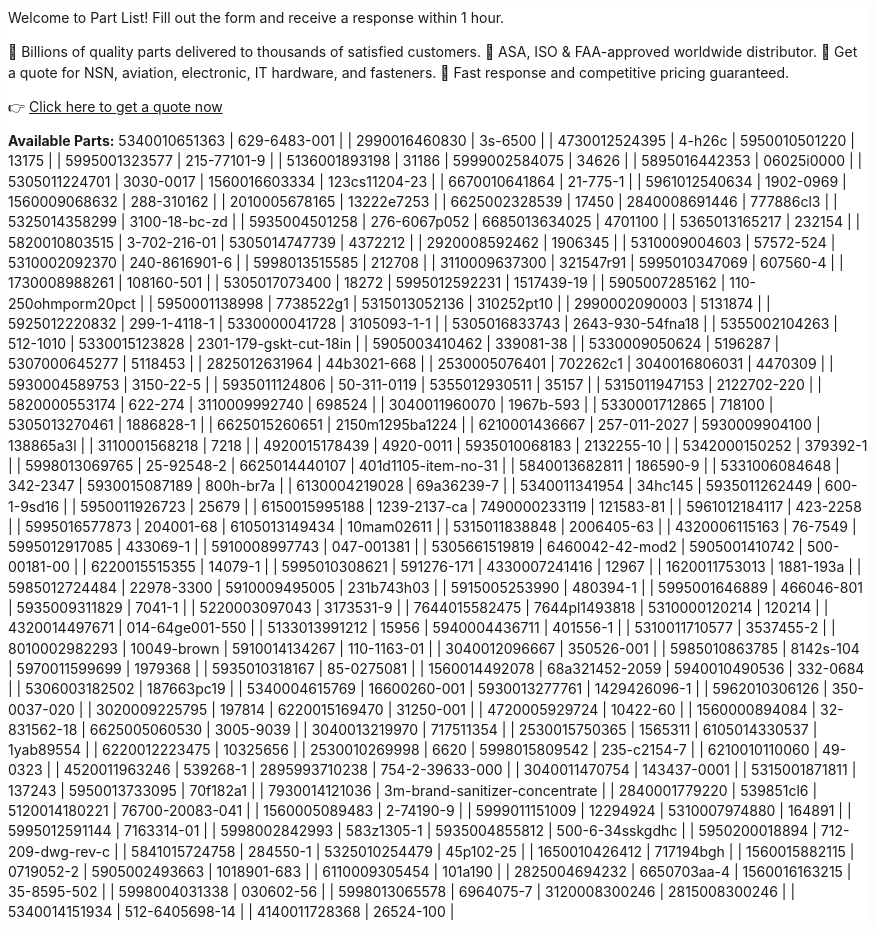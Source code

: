 Welcome to Part List! Fill out the form and receive a response within 1 hour. 

🔹 Billions of quality parts delivered to thousands of satisfied customers.
🔹 ASA, ISO & FAA-approved worldwide distributor.
🔹 Get a quote for NSN, aviation, electronic, IT hardware, and fasteners.
🔹 Fast response and competitive pricing guaranteed.

👉 [Click here to get a quote now](https://forms.gle/zb5Qi9NdgbbANaDG6)


**Available Parts:**
5340010651363 | 629-6483-001 |  | 2990016460830 | 3s-6500 |  | 4730012524395 | 4-h26c | 
5950010501220 | 13175 |  | 5995001323577 | 215-77101-9 |  | 5136001893198 | 31186 | 
5999002584075 | 34626 |  | 5895016442353 | 06025i0000 |  | 5305011224701 | 3030-0017 | 
1560016603334 | 123cs11204-23 |  | 6670010641864 | 21-775-1 |  | 5961012540634 | 1902-0969 | 
1560009068632 | 288-310162 |  | 2010005678165 | 13222e7253 |  | 6625002328539 | 17450 | 
2840008691446 | 777886cl3 |  | 5325014358299 | 3100-18-bc-zd |  | 5935004501258 | 276-6067p052 | 
6685013634025 | 4701100 |  | 5365013165217 | 232154 |  | 5820010803515 | 3-702-216-01 | 
5305014747739 | 4372212 |  | 2920008592462 | 1906345 |  | 5310009004603 | 57572-524 | 
5310002092370 | 240-8616901-6 |  | 5998013515585 | 212708 |  | 3110009637300 | 321547r91 | 
5995010347069 | 607560-4 |  | 1730008988261 | 108160-501 |  | 5305017073400 | 18272 | 
5995012592231 | 1517439-19 |  | 5905007285162 | 110-250ohmporm20pct |  | 5950001138998 | 7738522g1 | 
5315013052136 | 310252pt10 |  | 2990002090003 | 5131874 |  | 5925012220832 | 299-1-4118-1 | 
5330000041728 | 3105093-1-1 |  | 5305016833743 | 2643-930-54fna18 |  | 5355002104263 | 512-1010 | 
5330015123828 | 2301-179-gskt-cut-18in |  | 5905003410462 | 339081-38 |  | 5330009050624 | 5196287 | 
5307000645277 | 5118453 |  | 2825012631964 | 44b3021-668 |  | 2530005076401 | 702262c1 | 
3040016806031 | 4470309 |  | 5930004589753 | 3150-22-5 |  | 5935011124806 | 50-311-0119 | 
5355012930511 | 35157 |  | 5315011947153 | 2122702-220 |  | 5820000553174 | 622-274 | 
3110009992740 | 698524 |  | 3040011960070 | 1967b-593 |  | 5330001712865 | 718100 | 
5305013270461 | 1886828-1 |  | 6625015260651 | 2150m1295ba1224 |  | 6210001436667 | 257-011-2027 | 
5930009904100 | 138865a3l |  | 3110001568218 | 7218 |  | 4920015178439 | 4920-0011 | 
5935010068183 | 2132255-10 |  | 5342000150252 | 379392-1 |  | 5998013069765 | 25-92548-2 | 
6625014440107 | 401d1105-item-no-31 |  | 5840013682811 | 186590-9 |  | 5331006084648 | 342-2347 | 
5930015087189 | 800h-br7a |  | 6130004219028 | 69a36239-7 |  | 5340011341954 | 34hc145 | 
5935011262449 | 600-1-9sd16 |  | 5950011926723 | 25679 |  | 6150015995188 | 1239-2137-ca | 
7490000233119 | 121583-81 |  | 5961012184117 | 423-2258 |  | 5995016577873 | 204001-68 | 
6105013149434 | 10mam02611 |  | 5315011838848 | 2006405-63 |  | 4320006115163 | 76-7549 | 
5995012917085 | 433069-1 |  | 5910008997743 | 047-001381 |  | 5305661519819 | 6460042-42-mod2 | 
5905001410742 | 500-00181-00 |  | 6220015515355 | 14079-1 |  | 5995010308621 | 591276-171 | 
4330007241416 | 12967 |  | 1620011753013 | 1881-193a |  | 5985012724484 | 22978-3300 | 
5910009495005 | 231b743h03 |  | 5915005253990 | 480394-1 |  | 5995001646889 | 466046-801 | 
5935009311829 | 7041-1 |  | 5220003097043 | 3173531-9 |  | 7644015582475 | 7644pl1493818 | 
5310000120214 | 120214 |  | 4320014497671 | 014-64ge001-550 |  | 5133013991212 | 15956 | 
5940004436711 | 401556-1 |  | 5310011710577 | 3537455-2 |  | 8010002982293 | 10049-brown | 
5910014134267 | 110-1163-01 |  | 3040012096667 | 350526-001 |  | 5985010863785 | 8142s-104 | 
5970011599699 | 1979368 |  | 5935010318167 | 85-0275081 |  | 1560014492078 | 68a321452-2059 | 
5940010490536 | 332-0684 |  | 5306003182502 | 187663pc19 |  | 5340004615769 | 16600260-001 | 
5930013277761 | 1429426096-1 |  | 5962010306126 | 350-0037-020 |  | 3020009225795 | 197814 | 
6220015169470 | 31250-001 |  | 4720005929724 | 10422-60 |  | 1560000894084 | 32-831562-18 | 
6625005060530 | 3005-9039 |  | 3040013219970 | 717511354 |  | 2530015750365 | 1565311 | 
6105014330537 | 1yab89554 |  | 6220012223475 | 10325656 |  | 2530010269998 | 6620 | 
5998015809542 | 235-c2154-7 |  | 6210010110060 | 49-0323 |  | 4520011963246 | 539268-1 | 
2895993710238 | 754-2-39633-000 |  | 3040011470754 | 143437-0001 |  | 5315001871811 | 137243 | 
5950013733095 | 70f182a1 |  | 7930014121036 | 3m-brand-sanitizer-concentrate |  | 2840001779220 | 539851cl6 | 
5120014180221 | 76700-20083-041 |  | 1560005089483 | 2-74190-9 |  | 5999011151009 | 12294924 | 
5310007974880 | 164891 |  | 5995012591144 | 7163314-01 |  | 5998002842993 | 583z1305-1 | 
5935004855812 | 500-6-34sskgdhc |  | 5950200018894 | 712-209-dwg-rev-c |  | 5841015724758 | 284550-1 | 
5325010254479 | 45p102-25 |  | 1650010426412 | 717194bgh |  | 1560015882115 | 0719052-2 | 
5905002493663 | 1018901-683 |  | 6110009305454 | 101a190 |  | 2825004694232 | 6650703aa-4 | 
1560016163215 | 35-8595-502 |  | 5998004031338 | 030602-56 |  | 5998013065578 | 6964075-7 | 
3120008300246 | 2815008300246 |  | 5340014151934 | 512-6405698-14 |  | 4140011728368 | 26524-100 | 